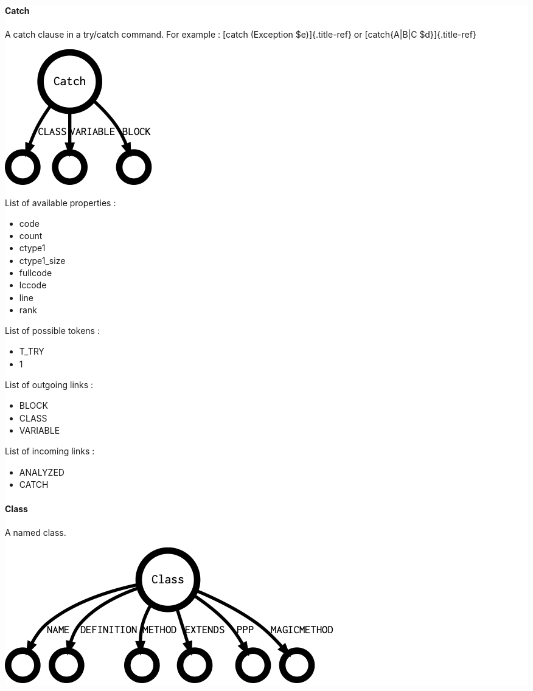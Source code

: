 #### Catch

A catch clause in a try/catch command. For example : [catch (Exception
\$e)]{.title-ref} or [catch{A\|B\|C \$d}]{.title-ref}

![Catch\'s outgoing diagramm](images/Catch.png)

List of available properties :

-   code
-   count
-   ctype1
-   ctype1\_size
-   fullcode
-   lccode
-   line
-   rank

List of possible tokens :

-   T\_TRY
-   1

List of outgoing links :

-   BLOCK
-   CLASS
-   VARIABLE

List of incoming links :

-   ANALYZED
-   CATCH

#### Class

A named class.

![Class\'s outgoing diagramm](images/Class.png)
